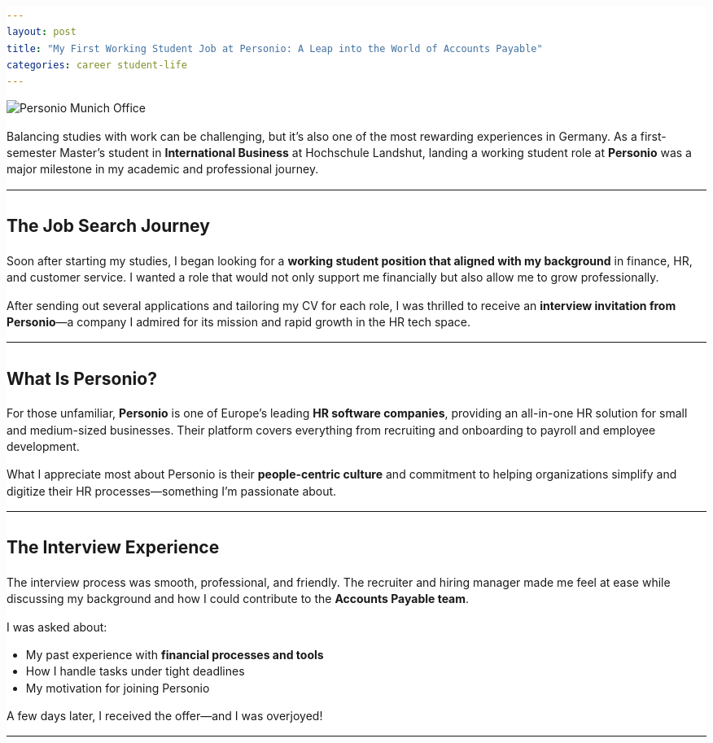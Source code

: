 ```yaml
---
layout: post
title: "My First Working Student Job at Personio: A Leap into the World of Accounts Payable"
categories: career student-life
---
```


<img src="{{ site.baseurl }}/assets/images/personio-office.jpeg" alt="Personio Munich Office" style="width:100%; height:auto;" />

Balancing studies with work can be challenging, but it’s also one of the most rewarding experiences in Germany. As a first-semester Master’s student in **International Business** at Hochschule Landshut, landing a working student role at **Personio** was a major milestone in my academic and professional journey.

---

## The Job Search Journey

Soon after starting my studies, I began looking for a **working student position that aligned with my background** in finance, HR, and customer service. I wanted a role that would not only support me financially but also allow me to grow professionally.

After sending out several applications and tailoring my CV for each role, I was thrilled to receive an **interview invitation from Personio**—a company I admired for its mission and rapid growth in the HR tech space.

---

## What Is Personio?

For those unfamiliar, **Personio** is one of Europe’s leading **HR software companies**, providing an all-in-one HR solution for small and medium-sized businesses. Their platform covers everything from recruiting and onboarding to payroll and employee development.

What I appreciate most about Personio is their **people-centric culture** and commitment to helping organizations simplify and digitize their HR processes—something I’m passionate about.

---

## The Interview Experience

The interview process was smooth, professional, and friendly. The recruiter and hiring manager made me feel at ease while discussing my background and how I could contribute to the **Accounts Payable team**.

I was asked about:
- My past experience with **financial processes and tools**
- How I handle tasks under tight deadlines
- My motivation for joining Personio

A few days later, I received the offer—and I was overjoyed!

---
